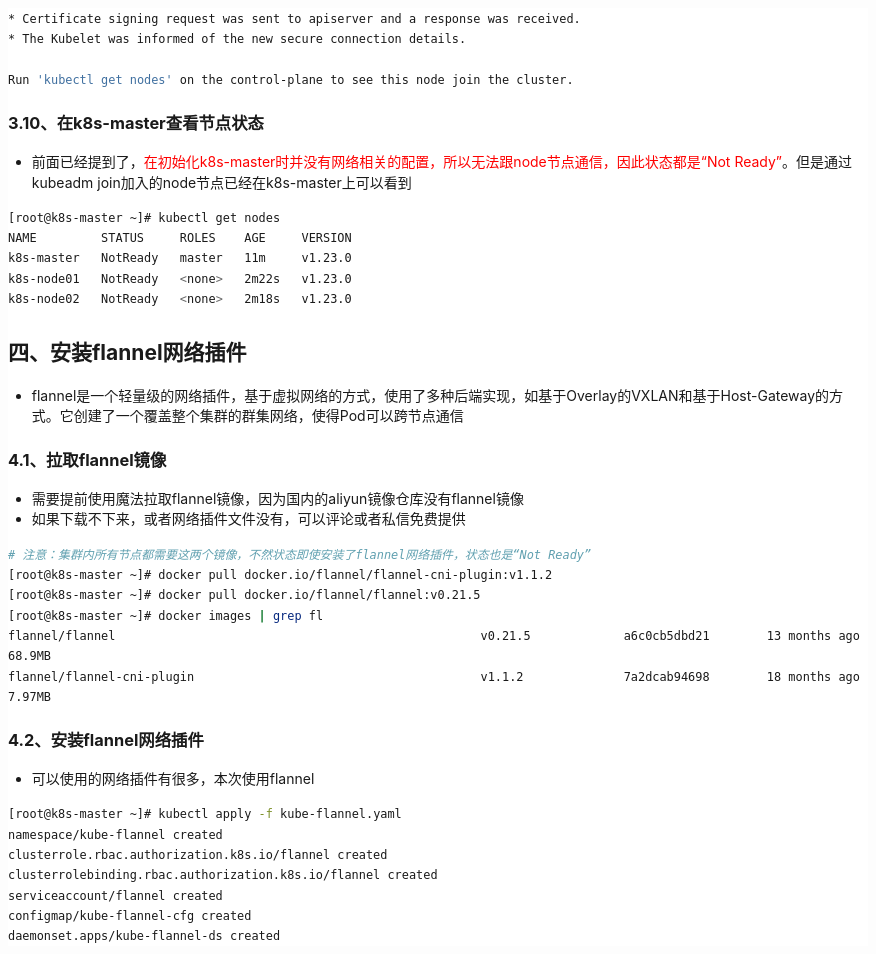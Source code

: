 ```bash
* Certificate signing request was sent to apiserver and a response was received.
* The Kubelet was informed of the new secure connection details.

Run 'kubectl get nodes' on the control-plane to see this node join the cluster.
```

### 3.10、在k8s-master查看节点状态

- 前面已经提到了，<font color='red'>在初始化k8s-master时并没有网络相关的配置，所以无法跟node节点通信，因此状态都是“Not Ready”</font>。但是通过kubeadm join加入的node节点已经在k8s-master上可以看到

```bash
[root@k8s-master ~]# kubectl get nodes
NAME         STATUS     ROLES    AGE     VERSION
k8s-master   NotReady   master   11m     v1.23.0
k8s-node01   NotReady   <none>   2m22s   v1.23.0
k8s-node02   NotReady   <none>   2m18s   v1.23.0
```

## 四、安装flannel网络插件

- flannel是一个轻量级的网络插件，基于虚拟网络的方式，使用了多种后端实现，如基于Overlay的VXLAN和基于Host-Gateway的方式。它创建了一个覆盖整个集群的群集网络，使得Pod可以跨节点通信

### 4.1、拉取flannel镜像

- 需要提前使用魔法拉取flannel镜像，因为国内的aliyun镜像仓库没有flannel镜像
- 如果下载不下来，或者网络插件文件没有，可以评论或者私信免费提供

```bash
# 注意：集群内所有节点都需要这两个镜像，不然状态即使安装了flannel网络插件，状态也是“Not Ready”
[root@k8s-master ~]# docker pull docker.io/flannel/flannel-cni-plugin:v1.1.2
[root@k8s-master ~]# docker pull docker.io/flannel/flannel:v0.21.5
[root@k8s-master ~]# docker images | grep fl
flannel/flannel                                                   v0.21.5             a6c0cb5dbd21        13 months ago       68.9MB
flannel/flannel-cni-plugin                                        v1.1.2              7a2dcab94698        18 months ago       7.97MB
```

### 4.2、安装flannel网络插件

- 可以使用的网络插件有很多，本次使用flannel

```bash
[root@k8s-master ~]# kubectl apply -f kube-flannel.yaml 
namespace/kube-flannel created
clusterrole.rbac.authorization.k8s.io/flannel created
clusterrolebinding.rbac.authorization.k8s.io/flannel created
serviceaccount/flannel created
configmap/kube-flannel-cfg created
daemonset.apps/kube-flannel-ds created
```
